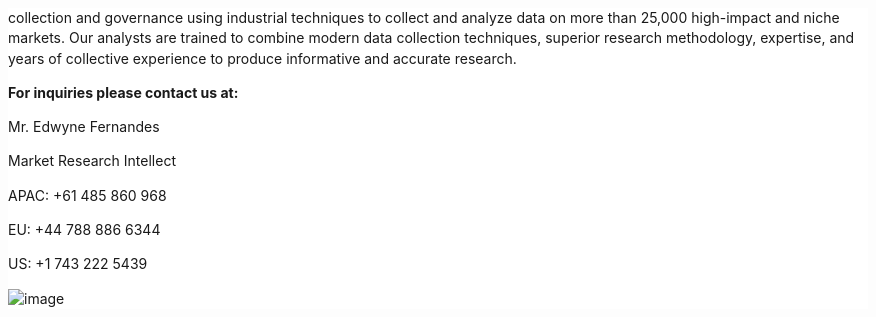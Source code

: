 collection and governance using industrial techniques to collect and analyze data on more than 25,000 high-impact and niche markets. Our analysts are trained to combine modern data collection techniques, superior research methodology, expertise, and years of collective experience to produce informative and accurate research.</span></p><p><strong>For inquiries please contact us at:</strong></p><p>Mr. Edwyne Fernandes</p><p>Market Research Intellect</p><p>APAC: +61 485 860 968</p><p>EU: +44 788 886 6344</p><p>US: +1 743 222 5439</p>
![image](https://github.com/user-attachments/assets/62f3cf02-6fb5-4036-a5c5-9017de5fad27)
